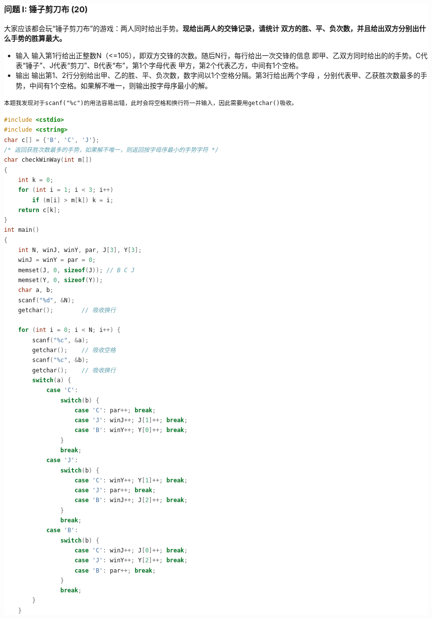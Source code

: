 ### 问题 I: 锤子剪刀布 (20)
大家应该都会玩“锤子剪刀布”的游戏：两人同时给出手势。**现给出两人的交锋记录，请统计
双方的胜、平、负次数，并且给出双方分别出什么手势的胜算最大。**
- 输入
输入第1行给出正整数N（<=105），即双方交锋的次数。随后N行，每行给出一次交锋的信息
即甲、乙双方同时给出的的手势。C代表“锤子”、J代表“剪刀”、B代表“布”，第1个字母代表
甲方，第2个代表乙方，中间有1个空格。
- 输出
输出第1、2行分别给出甲、乙的胜、平、负次数，数字间以1个空格分隔。第3行给出两个字母
，分别代表甲、乙获胜次数最多的手势，中间有1个空格。如果解不唯一，则输出按字母序最小的解。

`本题我发现对于scanf("%c")的用法容易出错，此时会将空格和换行符一并输入，因此需要用getchar()吸收。`

```c
#include <cstdio>
#include <cstring>
char c[] = {'B', 'C', 'J'};
/* 返回获胜次数最多的手势，如果解不唯一，则返回按字母序最小的手势字符 */
char checkWinWay(int m[])
{
	int k = 0;
	for (int i = 1; i < 3; i++) 
		if (m[i] > m[k]) k = i;
	return c[k];
}
int main()
{
    int N, winJ, winY, par, J[3], Y[3];
    winJ = winY = par = 0;
    memset(J, 0, sizeof(J)); // B C J
    memset(Y, 0, sizeof(Y));
    char a, b;
    scanf("%d", &N);
    getchar();        // 吸收换行 
    
    for (int i = 0; i < N; i++) {
        scanf("%c", &a);
        getchar();    // 吸收空格 
        scanf("%c", &b);
        getchar();    // 吸收换行 
        switch(a) {
            case 'C':
                switch(b) {
                    case 'C': par++; break;
                    case 'J': winJ++; J[1]++; break;
                    case 'B': winY++; Y[0]++; break;
                }
                break;
            case 'J':
                switch(b) {
                    case 'C': winY++; Y[1]++; break;
                    case 'J': par++; break;
                    case 'B': winJ++; J[2]++; break;
                }
                break;
            case 'B':
                switch(b) {
                    case 'C': winJ++; J[0]++; break;
                    case 'J': winY++; Y[2]++; break;
                    case 'B': par++; break;
                }
                break;
        }
    }
```